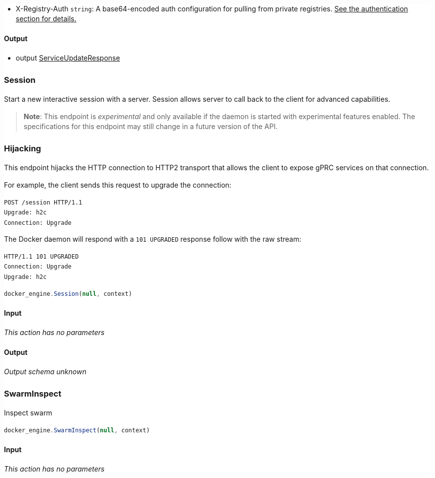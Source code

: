   * X-Registry-Auth `string`: A base64-encoded auth configuration for pulling from private registries. [See the authentication section for details.](#section/Authentication)

#### Output
* output [ServiceUpdateResponse](#serviceupdateresponse)

### Session
Start a new interactive session with a server. Session allows server to call back to the client for advanced capabilities.

> **Note**: This endpoint is *experimental* and only available if the daemon is started with experimental
> features enabled. The specifications for this endpoint may still change in a future version of the API.

### Hijacking

This endpoint hijacks the HTTP connection to HTTP2 transport that allows the client to expose gPRC services on that connection.

For example, the client sends this request to upgrade the connection:

```
POST /session HTTP/1.1
Upgrade: h2c
Connection: Upgrade
```

The Docker daemon will respond with a `101 UPGRADED` response follow with the raw stream:

```
HTTP/1.1 101 UPGRADED
Connection: Upgrade
Upgrade: h2c
```



```js
docker_engine.Session(null, context)
```

#### Input
*This action has no parameters*

#### Output
*Output schema unknown*

### SwarmInspect
Inspect swarm


```js
docker_engine.SwarmInspect(null, context)
```

#### Input
*This action has no parameters*
